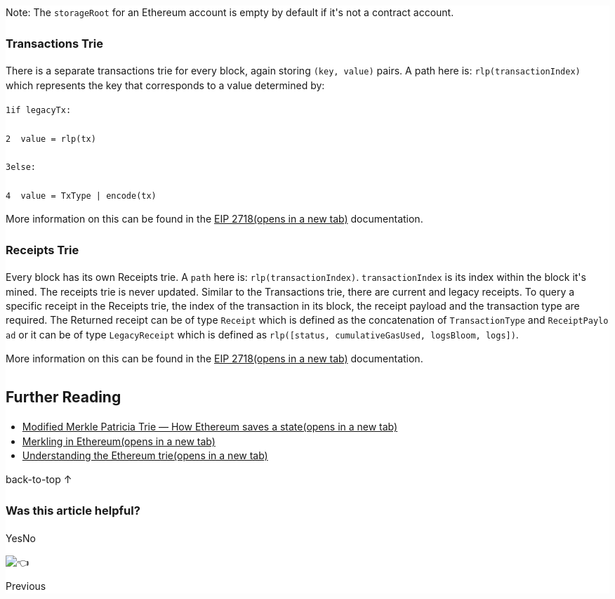 Note: The `storageRoot` for an Ethereum account is empty by default if it's
not a contract account.

### Transactions Trie

There is a separate transactions trie for every block, again storing `(key,
value)` pairs. A path here is: `rlp(transactionIndex)` which represents the
key that corresponds to a value determined by:

    
    
    1if legacyTx:
    
    2  value = rlp(tx)
    
    3else:
    
    4  value = TxType | encode(tx)

More information on this can be found in the [EIP 2718(opens in a new
tab)](https://eips.ethereum.org/EIPS/eip-2718) documentation.

### Receipts Trie

Every block has its own Receipts trie. A `path` here is:
`rlp(transactionIndex)`. `transactionIndex` is its index within the block it's
mined. The receipts trie is never updated. Similar to the Transactions trie,
there are current and legacy receipts. To query a specific receipt in the
Receipts trie, the index of the transaction in its block, the receipt payload
and the transaction type are required. The Returned receipt can be of type
`Receipt` which is defined as the concatenation of `TransactionType` and
`ReceiptPayload` or it can be of type `LegacyReceipt` which is defined as
`rlp([status, cumulativeGasUsed, logsBloom, logs])`.

More information on this can be found in the [EIP 2718(opens in a new
tab)](https://eips.ethereum.org/EIPS/eip-2718) documentation.

## Further Reading

  * [Modified Merkle Patricia Trie — How Ethereum saves a state(opens in a new tab)](https://medium.com/codechain/modified-merkle-patricia-trie-how-ethereum-saves-a-state-e6d7555078dd)
  * [Merkling in Ethereum(opens in a new tab)](https://blog.ethereum.org/2015/11/15/merkling-in-ethereum/)
  * [Understanding the Ethereum trie(opens in a new tab)](https://easythereentropy.wordpress.com/2014/06/04/understanding-the-ethereum-trie/)

back-to-top ↑

### Was this article helpful?

YesNo

![👈](https://cdnjs.cloudflare.com/ajax/libs/twemoji/12.0.4/2/svg/1f448.svg)

Previous
